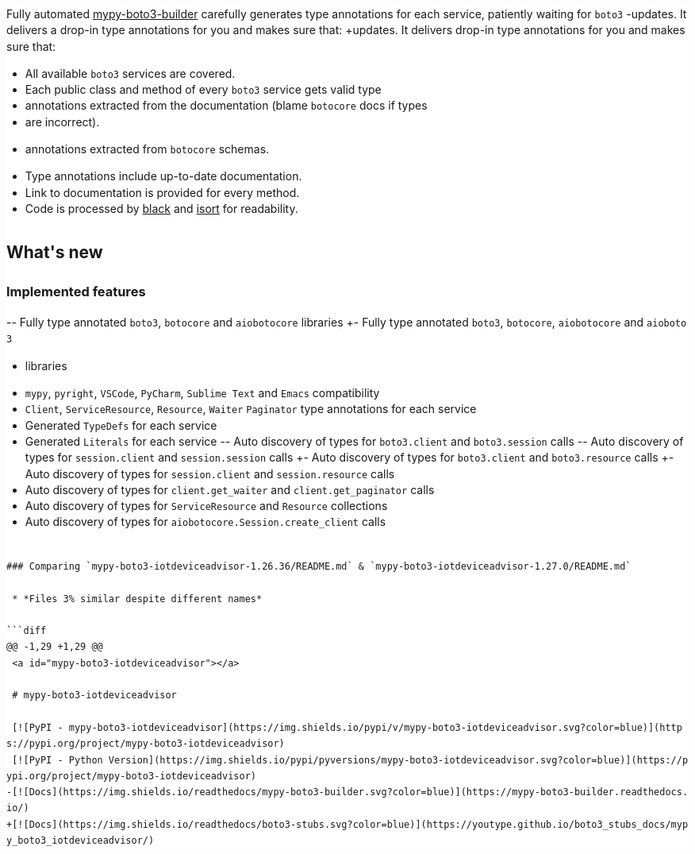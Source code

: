  Fully automated
 [mypy-boto3-builder](https://github.com/youtype/mypy_boto3_builder) carefully
 generates type annotations for each service, patiently waiting for `boto3`
-updates. It delivers a drop-in type annotations for you and makes sure that:
+updates. It delivers drop-in type annotations for you and makes sure that:
 
 - All available `boto3` services are covered.
 - Each public class and method of every `boto3` service gets valid type
-  annotations extracted from the documentation (blame `botocore` docs if types
-  are incorrect).
+  annotations extracted from `botocore` schemas.
 - Type annotations include up-to-date documentation.
 - Link to documentation is provided for every method.
 - Code is processed by [black](https://github.com/psf/black) and
   [isort](https://github.com/PyCQA/isort) for readability.
 
 <a id="what's-new"></a>
 
 ## What's new
 
 <a id="implemented-features"></a>
 
 ### Implemented features
 
-- Fully type annotated `boto3`, `botocore` and `aiobotocore` libraries
+- Fully type annotated `boto3`, `botocore`, `aiobotocore` and `aioboto3`
+  libraries
 - `mypy`, `pyright`, `VSCode`, `PyCharm`, `Sublime Text` and `Emacs`
   compatibility
 - `Client`, `ServiceResource`, `Resource`, `Waiter` `Paginator` type
   annotations for each service
 - Generated `TypeDefs` for each service
 - Generated `Literals` for each service
-- Auto discovery of types for `boto3.client` and `boto3.session` calls
-- Auto discovery of types for `session.client` and `session.session` calls
+- Auto discovery of types for `boto3.client` and `boto3.resource` calls
+- Auto discovery of types for `session.client` and `session.resource` calls
 - Auto discovery of types for `client.get_waiter` and `client.get_paginator`
   calls
 - Auto discovery of types for `ServiceResource` and `Resource` collections
 - Auto discovery of types for `aiobotocore.Session.create_client` calls
 
 <a id="latest-changes"></a>
```

### Comparing `mypy-boto3-iotdeviceadvisor-1.26.36/README.md` & `mypy-boto3-iotdeviceadvisor-1.27.0/README.md`

 * *Files 3% similar despite different names*

```diff
@@ -1,29 +1,29 @@
 <a id="mypy-boto3-iotdeviceadvisor"></a>
 
 # mypy-boto3-iotdeviceadvisor
 
 [![PyPI - mypy-boto3-iotdeviceadvisor](https://img.shields.io/pypi/v/mypy-boto3-iotdeviceadvisor.svg?color=blue)](https://pypi.org/project/mypy-boto3-iotdeviceadvisor)
 [![PyPI - Python Version](https://img.shields.io/pypi/pyversions/mypy-boto3-iotdeviceadvisor.svg?color=blue)](https://pypi.org/project/mypy-boto3-iotdeviceadvisor)
-[![Docs](https://img.shields.io/readthedocs/mypy-boto3-builder.svg?color=blue)](https://mypy-boto3-builder.readthedocs.io/)
+[![Docs](https://img.shields.io/readthedocs/boto3-stubs.svg?color=blue)](https://youtype.github.io/boto3_stubs_docs/mypy_boto3_iotdeviceadvisor/)
```